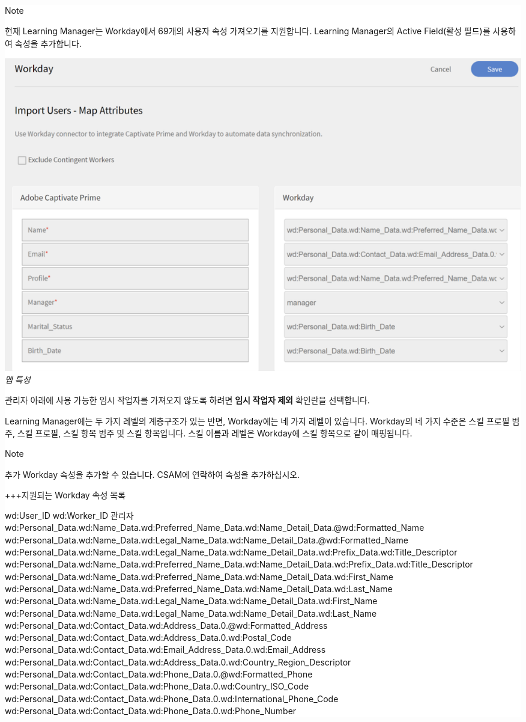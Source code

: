 >[!NOTE]
>
>현재 Learning Manager는 Workday에서 69개의 사용자 속성 가져오기를 지원합니다. Learning Manager의 Active Field(활성 필드)를 사용하여 속성을 추가합니다.

![](assets/workday.png)
*맵 특성*

관리자 아래에 사용 가능한 임시 작업자를 가져오지 않도록 하려면 **임시 작업자 제외** 확인란을 선택합니다.

Learning Manager에는 두 가지 레벨의 계층구조가 있는 반면, Workday에는 네 가지 레벨이 있습니다. Workday의 네 가지 수준은 스킬 프로필 범주, 스킬 프로필, 스킬 항목 범주 및 스킬 항목입니다. 스킬 이름과 레벨은 Workday에 스킬 항목으로 같이 매핑됩니다.

>[!NOTE]
>
>추가 Workday 속성을 추가할 수 있습니다. CSAM에 연락하여 속성을 추가하십시오.

+++지원되는 Workday 속성 목록

wd:User_ID
wd:Worker_ID
관리자
wd:Personal_Data.wd:Name_Data.wd:Preferred_Name_Data.wd:Name_Detail_Data.@wd:Formatted_Name
wd:Personal_Data.wd:Name_Data.wd:Legal_Name_Data.wd:Name_Detail_Data.@wd:Formatted_Name
wd:Personal_Data.wd:Name_Data.wd:Legal_Name_Data.wd:Name_Detail_Data.wd:Prefix_Data.wd:Title_Descriptor
wd:Personal_Data.wd:Name_Data.wd:Preferred_Name_Data.wd:Name_Detail_Data.wd:Prefix_Data.wd:Title_Descriptor
wd:Personal_Data.wd:Name_Data.wd:Preferred_Name_Data.wd:Name_Detail_Data.wd:First_Name
wd:Personal_Data.wd:Name_Data.wd:Preferred_Name_Data.wd:Name_Detail_Data.wd:Last_Name
wd:Personal_Data.wd:Name_Data.wd:Legal_Name_Data.wd:Name_Detail_Data.wd:First_Name
wd:Personal_Data.wd:Name_Data.wd:Legal_Name_Data.wd:Name_Detail_Data.wd:Last_Name
wd:Personal_Data.wd:Contact_Data.wd:Address_Data.0.@wd:Formatted_Address
wd:Personal_Data.wd:Contact_Data.wd:Address_Data.0.wd:Postal_Code
wd:Personal_Data.wd:Contact_Data.wd:Email_Address_Data.0.wd:Email_Address
wd:Personal_Data.wd:Contact_Data.wd:Address_Data.0.wd:Country_Region_Descriptor
wd:Personal_Data.wd:Contact_Data.wd:Phone_Data.0.@wd:Formatted_Phone
wd:Personal_Data.wd:Contact_Data.wd:Phone_Data.0.wd:Country_ISO_Code
wd:Personal_Data.wd:Contact_Data.wd:Phone_Data.0.wd:International_Phone_Code
wd:Personal_Data.wd:Contact_Data.wd:Phone_Data.0.wd:Phone_Number